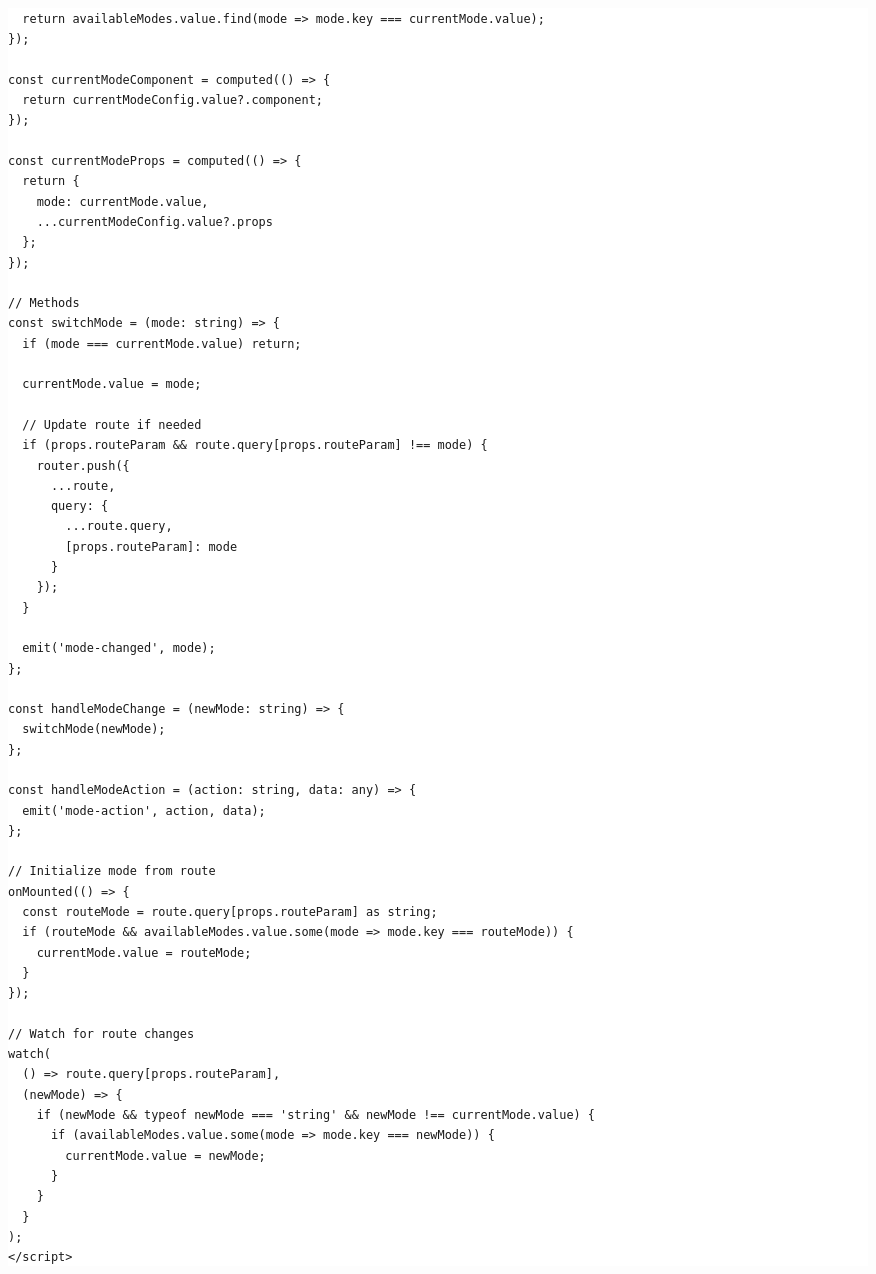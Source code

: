 ```vue
  return availableModes.value.find(mode => mode.key === currentMode.value);
});

const currentModeComponent = computed(() => {
  return currentModeConfig.value?.component;
});

const currentModeProps = computed(() => {
  return {
    mode: currentMode.value,
    ...currentModeConfig.value?.props
  };
});

// Methods
const switchMode = (mode: string) => {
  if (mode === currentMode.value) return;
  
  currentMode.value = mode;
  
  // Update route if needed
  if (props.routeParam && route.query[props.routeParam] !== mode) {
    router.push({
      ...route,
      query: {
        ...route.query,
        [props.routeParam]: mode
      }
    });
  }
  
  emit('mode-changed', mode);
};

const handleModeChange = (newMode: string) => {
  switchMode(newMode);
};

const handleModeAction = (action: string, data: any) => {
  emit('mode-action', action, data);
};

// Initialize mode from route
onMounted(() => {
  const routeMode = route.query[props.routeParam] as string;
  if (routeMode && availableModes.value.some(mode => mode.key === routeMode)) {
    currentMode.value = routeMode;
  }
});

// Watch for route changes
watch(
  () => route.query[props.routeParam],
  (newMode) => {
    if (newMode && typeof newMode === 'string' && newMode !== currentMode.value) {
      if (availableModes.value.some(mode => mode.key === newMode)) {
        currentMode.value = newMode;
      }
    }
  }
);
</script>

```